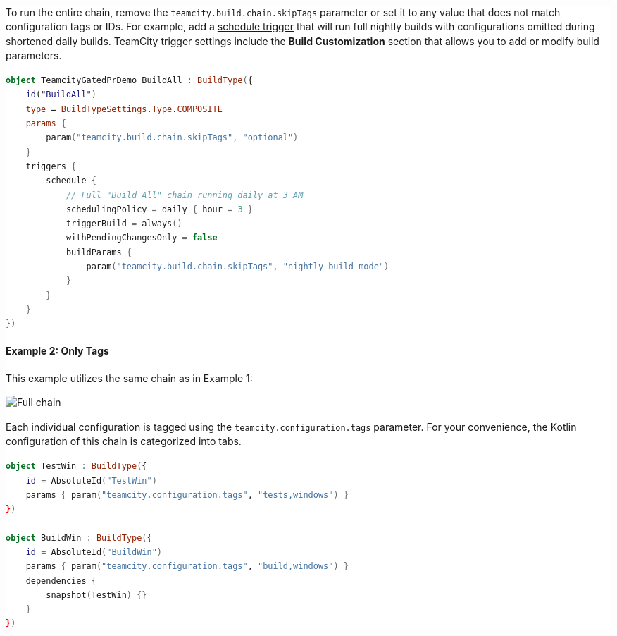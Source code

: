 </procedure>


To run the entire chain, remove the `teamcity.build.chain.skipTags` parameter or set it to any value that does not match configuration tags or IDs. For example, add a [schedule trigger](configuring-schedule-triggers.md) that will run full nightly builds with configurations omitted during shortened daily builds. TeamCity trigger settings include the **Build Customization** section that allows you to add or modify build parameters.

```Kotlin
object TeamcityGatedPrDemo_BuildAll : BuildType({
    id("BuildAll")
    type = BuildTypeSettings.Type.COMPOSITE
    params {
        param("teamcity.build.chain.skipTags", "optional")
    }
    triggers {
        schedule {
            // Full "Build All" chain running daily at 3 AM
            schedulingPolicy = daily { hour = 3 }
            triggerBuild = always()
            withPendingChangesOnly = false
            buildParams {
                param("teamcity.build.chain.skipTags", "nightly-build-mode")
            }
        }
    }
})
```


#### Example 2: Only Tags

This example utilizes the same chain as in Example 1:

<img src="dk-skip-builds-full-chain.png" width="706" alt="Full chain"/>

Each individual configuration is tagged using the `teamcity.configuration.tags` parameter. For your convenience, the [Kotlin](kotlin-dsl.md) configuration of this chain is categorized into tabs.

<tabs>

<tab title="Windows">

```Kotlin
object TestWin : BuildType({
    id = AbsoluteId("TestWin")
    params { param("teamcity.configuration.tags", "tests,windows") }
})

object BuildWin : BuildType({
    id = AbsoluteId("BuildWin")
    params { param("teamcity.configuration.tags", "build,windows") }
    dependencies {
        snapshot(TestWin) {}
    }
})
```

